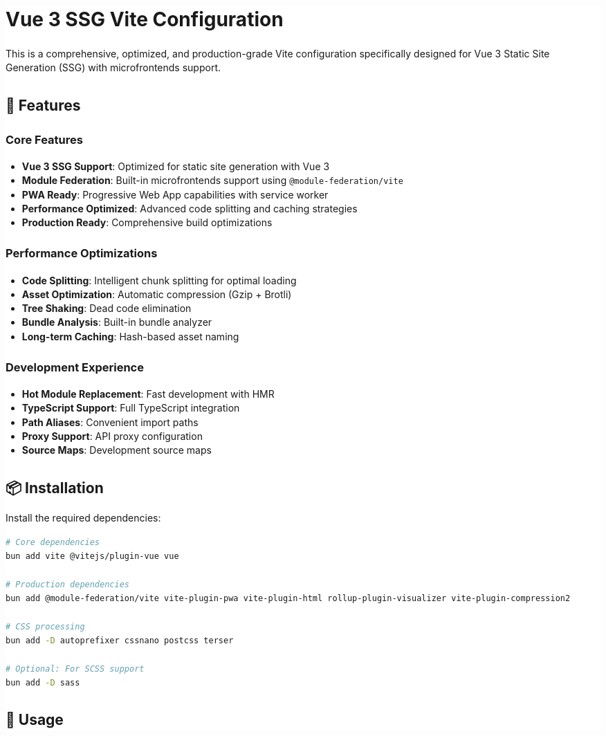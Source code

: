 # Vue 3 SSG Vite Configuration

This is a comprehensive, optimized, and production-grade Vite configuration specifically designed for Vue 3 Static Site Generation (SSG) with microfrontends support.

## 🚀 Features

### Core Features
- **Vue 3 SSG Support**: Optimized for static site generation with Vue 3
- **Module Federation**: Built-in microfrontends support using `@module-federation/vite`
- **PWA Ready**: Progressive Web App capabilities with service worker
- **Performance Optimized**: Advanced code splitting and caching strategies
- **Production Ready**: Comprehensive build optimizations

### Performance Optimizations
- **Code Splitting**: Intelligent chunk splitting for optimal loading
- **Asset Optimization**: Automatic compression (Gzip + Brotli)
- **Tree Shaking**: Dead code elimination
- **Bundle Analysis**: Built-in bundle analyzer
- **Long-term Caching**: Hash-based asset naming

### Development Experience
- **Hot Module Replacement**: Fast development with HMR
- **TypeScript Support**: Full TypeScript integration
- **Path Aliases**: Convenient import paths
- **Proxy Support**: API proxy configuration
- **Source Maps**: Development source maps

## 📦 Installation

Install the required dependencies:

```bash
# Core dependencies
bun add vite @vitejs/plugin-vue vue

# Production dependencies
bun add @module-federation/vite vite-plugin-pwa vite-plugin-html rollup-plugin-visualizer vite-plugin-compression2

# CSS processing
bun add -D autoprefixer cssnano postcss terser

# Optional: For SCSS support
bun add -D sass
```

## 🔧 Usage
